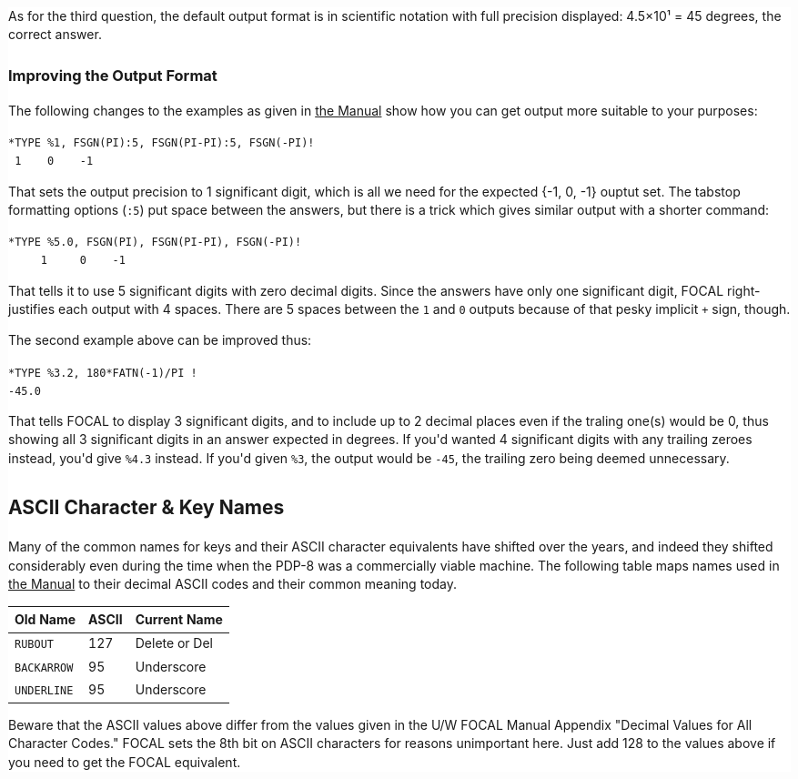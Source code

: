 As for the third question, the default output format is in scientific
notation with full precision displayed: 4.5&times;10¹ = 45 degrees, the
correct answer.


### Improving the Output Format

The following changes to the examples as given in [the Manual][uwfm]
show how you can get output more suitable to your purposes:

    *TYPE %1, FSGN(PI):5, FSGN(PI-PI):5, FSGN(-PI)!
     1    0    -1

That sets the output precision to 1 significant digit, which is all we
need for the expected {-1, 0, -1} ouptut set. The tabstop formatting
options (`:5`) put space between the answers, but there is a trick which
gives similar output with a shorter command:

    *TYPE %5.0, FSGN(PI), FSGN(PI-PI), FSGN(-PI)!
         1     0    -1

That tells it to use 5 significant digits with zero decimal digits.
Since the answers have only one significant digit, FOCAL right-justifies
each output with 4 spaces. There are 5 spaces between the `1` and `0`
outputs because of that pesky implicit `+` sign, though.

The second example above can be improved thus:

    *TYPE %3.2, 180*FATN(-1)/PI !
    -45.0

That tells FOCAL to display 3 significant digits, and to include up to 2
decimal places even if the traling one(s) would be 0, thus showing all 3
significant digits in an answer expected in degrees. If you'd wanted 4
significant digits with any trailing zeroes instead, you'd give `%4.3`
instead. If you'd given `%3`, the output would be `-45`, the trailing
zero being deemed unnecessary.


## <a id="ascii"></a>ASCII Character & Key Names

Many of the common names for keys and their ASCII character equivalents
have shifted over the years, and indeed they shifted considerably even
during the time when the PDP-8 was a commercially viable machine. The
following table maps names used in [the Manual][uwfm] to their decimal
ASCII codes and their common meaning today.

| Old Name    | ASCII | Current Name  |
| ----------- | ----- | ------------- |
| `RUBOUT`    | 127   | Delete or Del |
| `BACKARROW` | 95    | Underscore    |
| `UNDERLINE` | 95    | Underscore    |

Beware that the ASCII values above differ from the values given in the
U/W FOCAL Manual Appendix "Decimal Values for All Character Codes."
FOCAL sets the 8th bit on ASCII characters for reasons unimportant here.
Just add 128 to the values above if you need to get the FOCAL
equivalent.


[mfte]: https://duckduckgo.com/?q=%22my+favorite+text+editor%22
[card2]: uwfocal-refcards.md#card2
[vars]:  uwfocal-refcards.md#variables
[df8]:  http://www.ibiblio.org/pub/academic/computer-science/history/pdp-8/FOCL69%20Files/DEC-08-AJAD-D.pdf
[f71]:  http://svn.so-much-stuff.com/svn/trunk/pdp8/src/decus/focal8-177/
[hack]: https://tangentsoft.com/pidp8i/doc/trunk/CONTRIBUTING.md#patches
[uwfd]: http://www.pdp8.net/pdp8cgi/query_docs/view.pl?id=191
[uwfm]: https://tangentsoft.com/pidp8i/doc/trunk/doc/uwfocal-manual.md
[uwfr]: https://tangentsoft.com/pidp8i/doc/trunk/doc/uwfocal-refcards.md
[sl]: https://tangentsoft.com/pidp8i/doc/trunk/SIMH-LICENSE.md